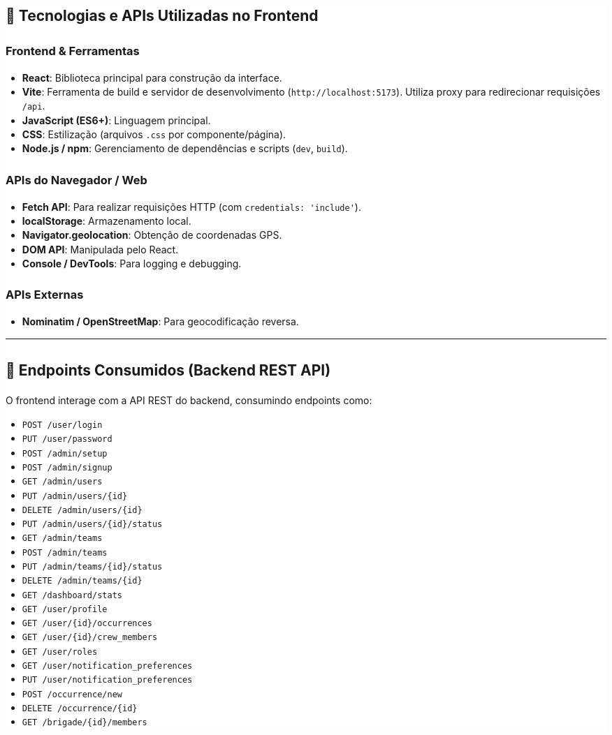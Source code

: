 
## 🚀 Tecnologias e APIs Utilizadas no Frontend

### Frontend & Ferramentas

* **React**: Biblioteca principal para construção da interface.
* **Vite**: Ferramenta de build e servidor de desenvolvimento (`http://localhost:5173`). Utiliza proxy para redirecionar requisições `/api`.
* **JavaScript (ES6+)**: Linguagem principal.
* **CSS**: Estilização (arquivos `.css` por componente/página).
* **Node.js / npm**: Gerenciamento de dependências e scripts (`dev`, `build`).

### APIs do Navegador / Web

* **Fetch API**: Para realizar requisições HTTP (com `credentials: 'include'`).
* **localStorage**: Armazenamento local.
* **Navigator.geolocation**: Obtenção de coordenadas GPS.
* **DOM API**: Manipulada pelo React.
* **Console / DevTools**: Para logging e debugging.

### APIs Externas

* **Nominatim / OpenStreetMap**: Para geocodificação reversa.

---

## 🔗 Endpoints Consumidos (Backend REST API)

O frontend interage com a API REST do backend, consumindo endpoints como:

* `POST /user/login`
* `PUT /user/password`
* `POST /admin/setup`
* `POST /admin/signup`
* `GET /admin/users`
* `PUT /admin/users/{id}`
* `DELETE /admin/users/{id}`
* `PUT /admin/users/{id}/status`
* `GET /admin/teams`
* `POST /admin/teams`
* `PUT /admin/teams/{id}/status`
* `DELETE /admin/teams/{id}`
* `GET /dashboard/stats`
* `GET /user/profile`
* `GET /user/{id}/occurrences`
* `GET /user/{id}/crew_members`
* `GET /user/roles`
* `GET /user/notification_preferences`
* `PUT /user/notification_preferences`
* `POST /occurrence/new`
* `DELETE /occurrence/{id}`
* `GET /brigade/{id}/members`
